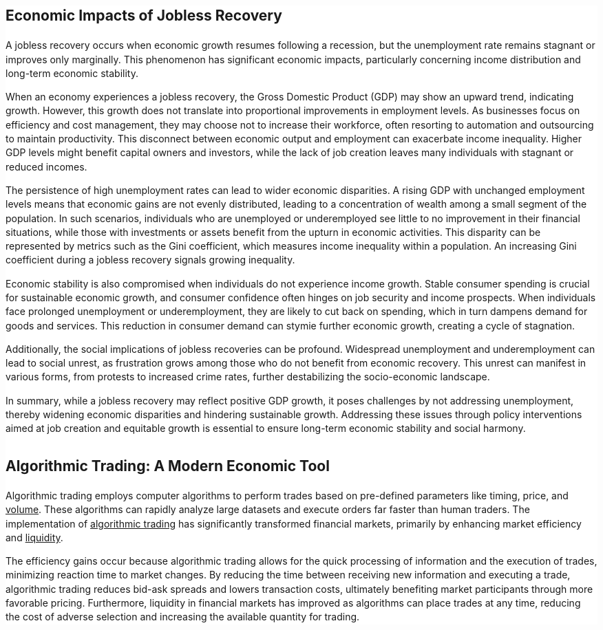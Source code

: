 ## Economic Impacts of Jobless Recovery

A jobless recovery occurs when economic growth resumes following a recession, but the unemployment rate remains stagnant or improves only marginally. This phenomenon has significant economic impacts, particularly concerning income distribution and long-term economic stability.

When an economy experiences a jobless recovery, the Gross Domestic Product (GDP) may show an upward trend, indicating growth. However, this growth does not translate into proportional improvements in employment levels. As businesses focus on efficiency and cost management, they may choose not to increase their workforce, often resorting to automation and outsourcing to maintain productivity. This disconnect between economic output and employment can exacerbate income inequality. Higher GDP levels might benefit capital owners and investors, while the lack of job creation leaves many individuals with stagnant or reduced incomes.

The persistence of high unemployment rates can lead to wider economic disparities. A rising GDP with unchanged employment levels means that economic gains are not evenly distributed, leading to a concentration of wealth among a small segment of the population. In such scenarios, individuals who are unemployed or underemployed see little to no improvement in their financial situations, while those with investments or assets benefit from the upturn in economic activities. This disparity can be represented by metrics such as the Gini coefficient, which measures income inequality within a population. An increasing Gini coefficient during a jobless recovery signals growing inequality.

Economic stability is also compromised when individuals do not experience income growth. Stable consumer spending is crucial for sustainable economic growth, and consumer confidence often hinges on job security and income prospects. When individuals face prolonged unemployment or underemployment, they are likely to cut back on spending, which in turn dampens demand for goods and services. This reduction in consumer demand can stymie further economic growth, creating a cycle of stagnation.

Additionally, the social implications of jobless recoveries can be profound. Widespread unemployment and underemployment can lead to social unrest, as frustration grows among those who do not benefit from economic recovery. This unrest can manifest in various forms, from protests to increased crime rates, further destabilizing the socio-economic landscape.

In summary, while a jobless recovery may reflect positive GDP growth, it poses challenges by not addressing unemployment, thereby widening economic disparities and hindering sustainable growth. Addressing these issues through policy interventions aimed at job creation and equitable growth is essential to ensure long-term economic stability and social harmony.

## Algorithmic Trading: A Modern Economic Tool

Algorithmic trading employs computer algorithms to perform trades based on pre-defined parameters like timing, price, and [volume](/wiki/volume-trading-strategy). These algorithms can rapidly analyze large datasets and execute orders far faster than human traders. The implementation of [algorithmic trading](/wiki/algorithmic-trading) has significantly transformed financial markets, primarily by enhancing market efficiency and [liquidity](/wiki/liquidity-risk-premium).

The efficiency gains occur because algorithmic trading allows for the quick processing of information and the execution of trades, minimizing reaction time to market changes. By reducing the time between receiving new information and executing a trade, algorithmic trading reduces bid-ask spreads and lowers transaction costs, ultimately benefiting market participants through more favorable pricing. Furthermore, liquidity in financial markets has improved as algorithms can place trades at any time, reducing the cost of adverse selection and increasing the available quantity for trading.

